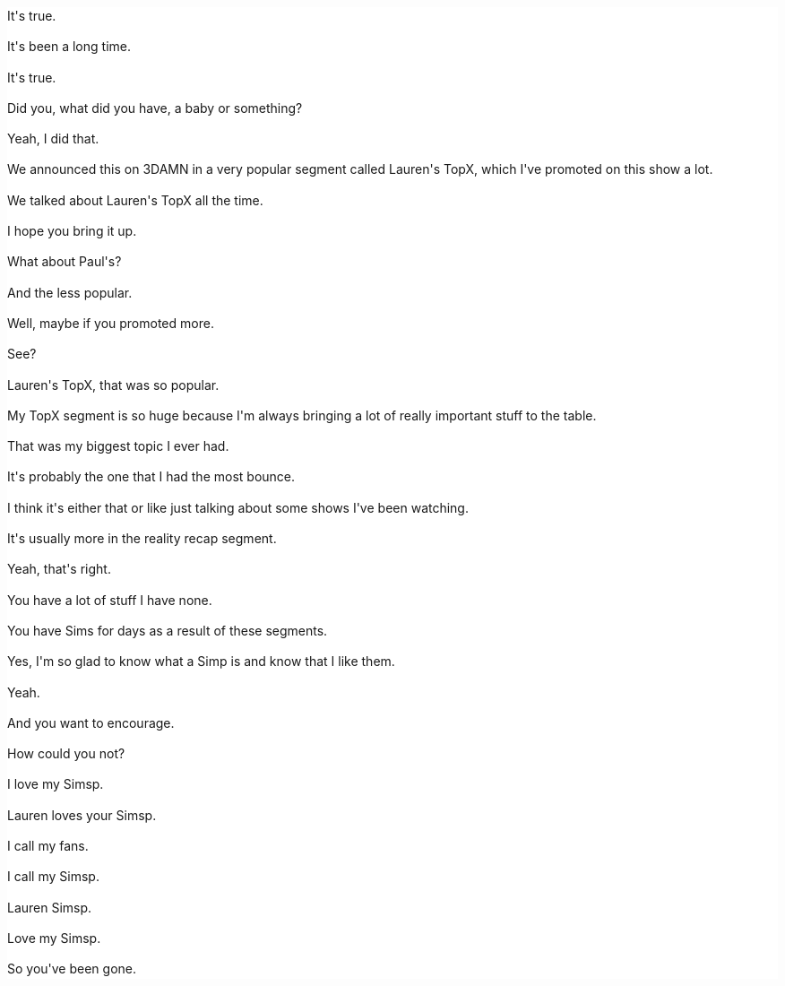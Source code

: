 It's true.

It's been a long time.

It's true.

Did you, what did you have, a baby or something?

Yeah, I did that.

We announced this on 3DAMN in a very popular segment called Lauren's TopX, which I've promoted on this show a lot.

We talked about Lauren's TopX all the time.

I hope you bring it up.

What about Paul's?

And the less popular.

Well, maybe if you promoted more.

See?

Lauren's TopX, that was so popular.

My TopX segment is so huge because I'm always bringing a lot of really important stuff to the table.

That was my biggest topic I ever had.

It's probably the one that I had the most bounce.

I think it's either that or like just talking about some shows I've been watching.

It's usually more in the reality recap segment.

Yeah, that's right.

You have a lot of stuff I have none.

You have Sims for days as a result of these segments.

Yes, I'm so glad to know what a Simp is and know that I like them.

Yeah.

And you want to encourage.

How could you not?

I love my Simsp.

Lauren loves your Simsp.

I call my fans.

I call my Simsp.

Lauren Simsp.

Love my Simsp.

So you've been gone.
